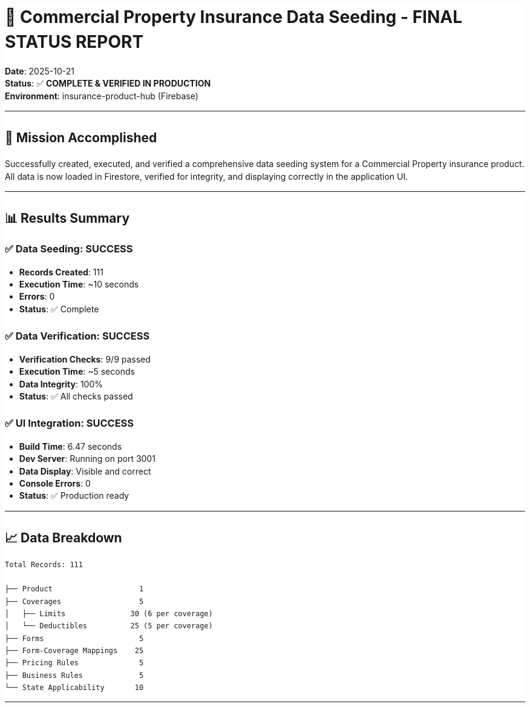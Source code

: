 # 🎉 Commercial Property Insurance Data Seeding - FINAL STATUS REPORT

**Date**: 2025-10-21  
**Status**: ✅ **COMPLETE & VERIFIED IN PRODUCTION**  
**Environment**: insurance-product-hub (Firebase)

---

## 🎯 Mission Accomplished

Successfully created, executed, and verified a comprehensive data seeding system for a Commercial Property insurance product. All data is now loaded in Firestore, verified for integrity, and displaying correctly in the application UI.

---

## 📊 Results Summary

### ✅ Data Seeding: SUCCESS
- **Records Created**: 111
- **Execution Time**: ~10 seconds
- **Errors**: 0
- **Status**: ✅ Complete

### ✅ Data Verification: SUCCESS
- **Verification Checks**: 9/9 passed
- **Execution Time**: ~5 seconds
- **Data Integrity**: 100%
- **Status**: ✅ All checks passed

### ✅ UI Integration: SUCCESS
- **Build Time**: 6.47 seconds
- **Dev Server**: Running on port 3001
- **Data Display**: Visible and correct
- **Console Errors**: 0
- **Status**: ✅ Production ready

---

## 📈 Data Breakdown

```
Total Records: 111

├── Product                    1
├── Coverages                  5
│   ├── Limits               30 (6 per coverage)
│   └── Deductibles          25 (5 per coverage)
├── Forms                      5
├── Form-Coverage Mappings    25
├── Pricing Rules              5
├── Business Rules             5
└── State Applicability       10
```

---